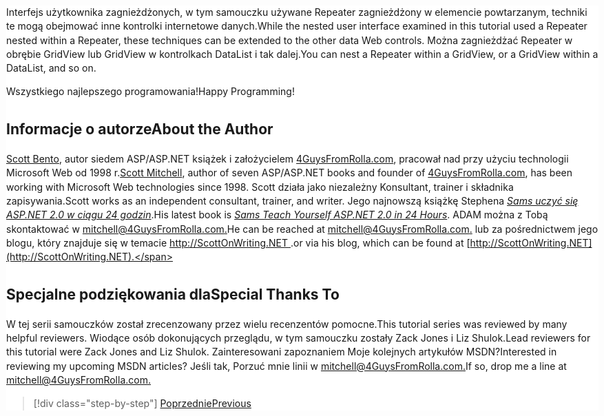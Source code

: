 <span data-ttu-id="8ccc9-225">Interfejs użytkownika zagnieżdżonych, w tym samouczku używane Repeater zagnieżdżony w elemencie powtarzanym, techniki te mogą obejmować inne kontrolki internetowe danych.</span><span class="sxs-lookup"><span data-stu-id="8ccc9-225">While the nested user interface examined in this tutorial used a Repeater nested within a Repeater, these techniques can be extended to the other data Web controls.</span></span> <span data-ttu-id="8ccc9-226">Można zagnieżdżać Repeater w obrębie GridView lub GridView w kontrolkach DataList i tak dalej.</span><span class="sxs-lookup"><span data-stu-id="8ccc9-226">You can nest a Repeater within a GridView, or a GridView within a DataList, and so on.</span></span>

<span data-ttu-id="8ccc9-227">Wszystkiego najlepszego programowania!</span><span class="sxs-lookup"><span data-stu-id="8ccc9-227">Happy Programming!</span></span>

## <a name="about-the-author"></a><span data-ttu-id="8ccc9-228">Informacje o autorze</span><span class="sxs-lookup"><span data-stu-id="8ccc9-228">About the Author</span></span>

<span data-ttu-id="8ccc9-229">[Scott Bento](http://www.4guysfromrolla.com/ScottMitchell.shtml), autor siedem ASP/ASP.NET książek i założycielem [4GuysFromRolla.com](http://www.4guysfromrolla.com), pracował nad przy użyciu technologii Microsoft Web od 1998 r.</span><span class="sxs-lookup"><span data-stu-id="8ccc9-229">[Scott Mitchell](http://www.4guysfromrolla.com/ScottMitchell.shtml), author of seven ASP/ASP.NET books and founder of [4GuysFromRolla.com](http://www.4guysfromrolla.com), has been working with Microsoft Web technologies since 1998.</span></span> <span data-ttu-id="8ccc9-230">Scott działa jako niezależny Konsultant, trainer i składnika zapisywania.</span><span class="sxs-lookup"><span data-stu-id="8ccc9-230">Scott works as an independent consultant, trainer, and writer.</span></span> <span data-ttu-id="8ccc9-231">Jego najnowszą książkę Stephena [ *Sams uczyć się ASP.NET 2.0 w ciągu 24 godzin*](https://www.amazon.com/exec/obidos/ASIN/0672327384/4guysfromrollaco).</span><span class="sxs-lookup"><span data-stu-id="8ccc9-231">His latest book is [*Sams Teach Yourself ASP.NET 2.0 in 24 Hours*](https://www.amazon.com/exec/obidos/ASIN/0672327384/4guysfromrollaco).</span></span> <span data-ttu-id="8ccc9-232">ADAM można z Tobą skontaktować w [ mitchell@4GuysFromRolla.com.](mailto:mitchell@4GuysFromRolla.com)</span><span class="sxs-lookup"><span data-stu-id="8ccc9-232">He can be reached at [mitchell@4GuysFromRolla.com.](mailto:mitchell@4GuysFromRolla.com)</span></span> <span data-ttu-id="8ccc9-233">lub za pośrednictwem jego blogu, który znajduje się w temacie [ http://ScottOnWriting.NET ](http://ScottOnWriting.NET).</span><span class="sxs-lookup"><span data-stu-id="8ccc9-233">or via his blog, which can be found at [http://ScottOnWriting.NET](http://ScottOnWriting.NET).</span></span>

## <a name="special-thanks-to"></a><span data-ttu-id="8ccc9-234">Specjalne podziękowania dla</span><span class="sxs-lookup"><span data-stu-id="8ccc9-234">Special Thanks To</span></span>

<span data-ttu-id="8ccc9-235">W tej serii samouczków został zrecenzowany przez wielu recenzentów pomocne.</span><span class="sxs-lookup"><span data-stu-id="8ccc9-235">This tutorial series was reviewed by many helpful reviewers.</span></span> <span data-ttu-id="8ccc9-236">Wiodące osób dokonujących przeglądu, w tym samouczku zostały Zack Jones i Liz Shulok.</span><span class="sxs-lookup"><span data-stu-id="8ccc9-236">Lead reviewers for this tutorial were Zack Jones and Liz Shulok.</span></span> <span data-ttu-id="8ccc9-237">Zainteresowani zapoznaniem Moje kolejnych artykułów MSDN?</span><span class="sxs-lookup"><span data-stu-id="8ccc9-237">Interested in reviewing my upcoming MSDN articles?</span></span> <span data-ttu-id="8ccc9-238">Jeśli tak, Porzuć mnie linii w [ mitchell@4GuysFromRolla.com.](mailto:mitchell@4GuysFromRolla.com)</span><span class="sxs-lookup"><span data-stu-id="8ccc9-238">If so, drop me a line at [mitchell@4GuysFromRolla.com.](mailto:mitchell@4GuysFromRolla.com)</span></span>

> [!div class="step-by-step"]
> [<span data-ttu-id="8ccc9-239">Poprzednie</span><span class="sxs-lookup"><span data-stu-id="8ccc9-239">Previous</span></span>](showing-multiple-records-per-row-with-the-datalist-control-vb.md)
